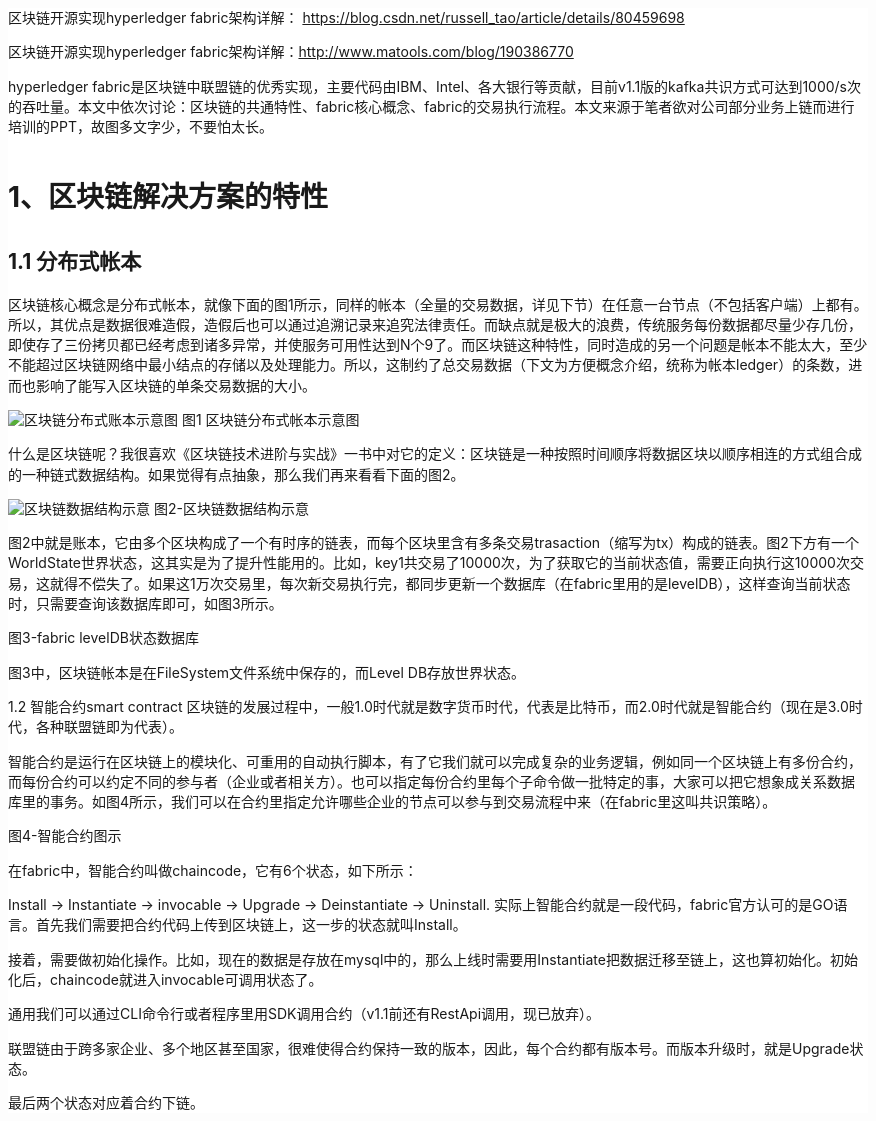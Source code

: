 区块链开源实现hyperledger fabric架构详解：
https://blog.csdn.net/russell_tao/article/details/80459698

区块链开源实现hyperledger fabric架构详解：http://www.matools.com/blog/190386770


hyperledger fabric是区块链中联盟链的优秀实现，主要代码由IBM、Intel、各大银行等贡献，目前v1.1版的kafka共识方式可达到1000/s次的吞吐量。本文中依次讨论：区块链的共通特性、fabric核心概念、fabric的交易执行流程。本文来源于笔者欲对公司部分业务上链而进行培训的PPT，故图多文字少，不要怕太长。

# 1、区块链解决方案的特性

## 1.1 分布式帐本

区块链核心概念是分布式帐本，就像下面的图1所示，同样的帐本（全量的交易数据，详见下节）在任意一台节点（不包括客户端）上都有。所以，其优点是数据很难造假，造假后也可以通过追溯记录来追究法律责任。而缺点就是极大的浪费，传统服务每份数据都尽量少存几份，即使存了三份拷贝都已经考虑到诸多异常，并使服务可用性达到N个9了。而区块链这种特性，同时造成的另一个问题是帐本不能太大，至少不能超过区块链网络中最小结点的存储以及处理能力。所以，这制约了总交易数据（下文为方便概念介绍，统称为帐本ledger）的条数，进而也影响了能写入区块链的单条交易数据的大小。

![区块链分布式账本示意图](https://img-blog.csdnimg.cn/20190224090731683.png)
图1 区块链分布式帐本示意图

什么是区块链呢？我很喜欢《区块链技术进阶与实战》一书中对它的定义：区块链是一种按照时间顺序将数据区块以顺序相连的方式组合成的一种链式数据结构。如果觉得有点抽象，那么我们再来看看下面的图2。

![区块链数据结构示意](https://img-blog.csdnimg.cn/20190224090823697.jpg)
图2-区块链数据结构示意

图2中就是账本，它由多个区块构成了一个有时序的链表，而每个区块里含有多条交易trasaction（缩写为tx）构成的链表。图2下方有一个WorldState世界状态，这其实是为了提升性能用的。比如，key1共交易了10000次，为了获取它的当前状态值，需要正向执行这10000次交易，这就得不偿失了。如果这1万次交易里，每次新交易执行完，都同步更新一个数据库（在fabric里用的是levelDB），这样查询当前状态时，只需要查询该数据库即可，如图3所示。



图3-fabric levelDB状态数据库

图3中，区块链帐本是在FileSystem文件系统中保存的，而Level DB存放世界状态。

1.2 智能合约smart contract
区块链的发展过程中，一般1.0时代就是数字货币时代，代表是比特币，而2.0时代就是智能合约（现在是3.0时代，各种联盟链即为代表）。

智能合约是运行在区块链上的模块化、可重用的自动执行脚本，有了它我们就可以完成复杂的业务逻辑，例如同一个区块链上有多份合约，而每份合约可以约定不同的参与者（企业或者相关方）。也可以指定每份合约里每个子命令做一批特定的事，大家可以把它想象成关系数据库里的事务。如图4所示，我们可以在合约里指定允许哪些企业的节点可以参与到交易流程中来（在fabric里这叫共识策略）。



图4-智能合约图示

在fabric中，智能合约叫做chaincode，它有6个状态，如下所示：

Install → Instantiate → invocable → Upgrade → Deinstantiate → Uninstall.
实际上智能合约就是一段代码，fabric官方认可的是GO语言。首先我们需要把合约代码上传到区块链上，这一步的状态就叫Install。

接着，需要做初始化操作。比如，现在的数据是存放在mysql中的，那么上线时需要用Instantiate把数据迁移至链上，这也算初始化。初始化后，chaincode就进入invocable可调用状态了。

通用我们可以通过CLI命令行或者程序里用SDK调用合约（v1.1前还有RestApi调用，现已放弃）。

联盟链由于跨多家企业、多个地区甚至国家，很难使得合约保持一致的版本，因此，每个合约都有版本号。而版本升级时，就是Upgrade状态。

最后两个状态对应着合约下链。
